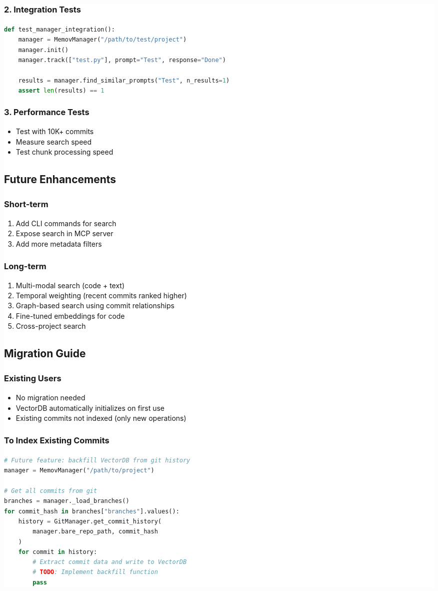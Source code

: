 ### 2. Integration Tests
```python
def test_manager_integration():
    manager = MemovManager("/path/to/test/project")
    manager.init()
    manager.track(["test.py"], prompt="Test", response="Done")

    results = manager.find_similar_prompts("Test", n_results=1)
    assert len(results) == 1
```

### 3. Performance Tests
- Test with 10K+ commits
- Measure search speed
- Test chunk processing speed

## Future Enhancements

### Short-term
1. Add CLI commands for search
2. Expose search in MCP server
3. Add more metadata filters

### Long-term
1. Multi-modal search (code + text)
2. Temporal weighting (recent commits ranked higher)
3. Graph-based search using commit relationships
4. Fine-tuned embeddings for code
5. Cross-project search

## Migration Guide

### Existing Users
- No migration needed
- VectorDB automatically initializes on first use
- Existing commits not indexed (only new operations)

### To Index Existing Commits
```python
# Future feature: backfill VectorDB from git history
manager = MemovManager("/path/to/project")

# Get all commits from git
branches = manager._load_branches()
for commit_hash in branches["branches"].values():
    history = GitManager.get_commit_history(
        manager.bare_repo_path, commit_hash
    )
    for commit in history:
        # Extract commit data and write to VectorDB
        # TODO: Implement backfill function
        pass
```
